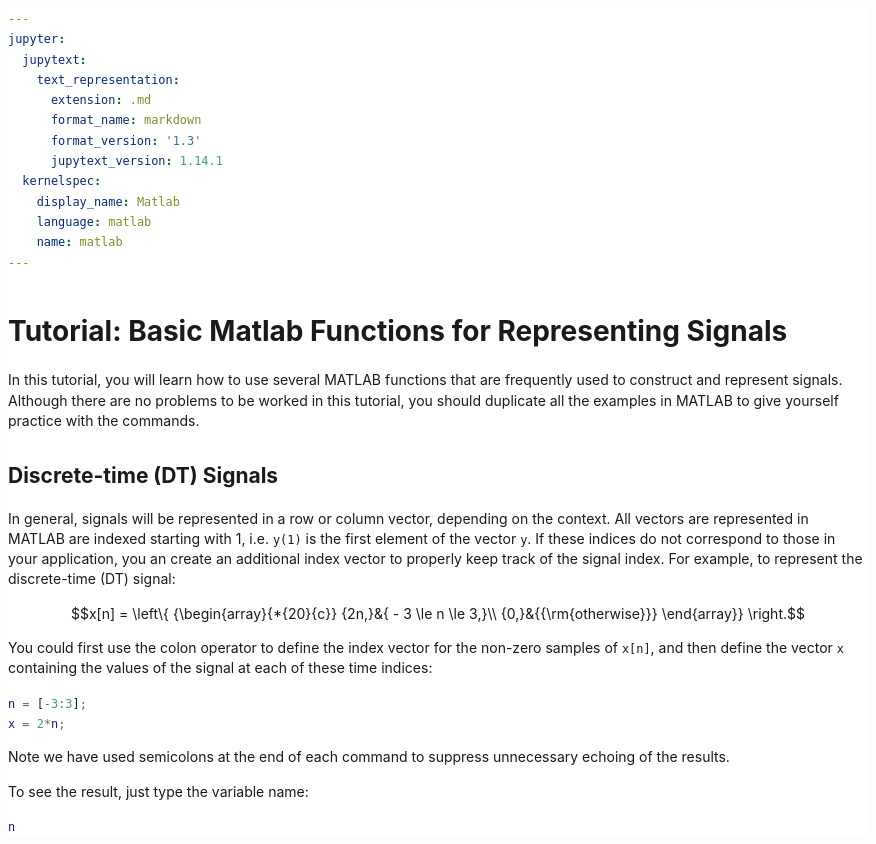 ```yaml
---
jupyter:
  jupytext:
    text_representation:
      extension: .md
      format_name: markdown
      format_version: '1.3'
      jupytext_version: 1.14.1
  kernelspec:
    display_name: Matlab
    language: matlab
    name: matlab
---
```


# Tutorial: Basic Matlab Functions for Representing Signals

In this tutorial, you will learn how to use several MATLAB functions that
are frequently used to construct and represent signals. Although there 
are no problems to be worked in this tutorial, you should duplicate all 
the examples in MATLAB to give yourself practice with the commands.

## Discrete-time (DT) Signals

In general, signals will be represented in a row or column vector, 
depending on the context. All vectors are represented in MATLAB are 
indexed starting with 1, i.e. `y(1)` is the first element of the vector 
`y`. If these indices do not correspond to those in your application, 
you an create an additional index vector to properly keep track of the 
signal index. For example, to represent the discrete-time (DT) signal:

$$x[n] = \left\{ {\begin{array}{*{20}{c}}
{2n,}&{ - 3 \le n \le 3,}\\
{0,}&{{\rm{otherwise}}}
\end{array}} \right.$$

You could first use the colon operator to define the index vector for the non-zero samples of `x[n]`, and then define the vector `x` containing the values of the signal at each of these time indices:

```matlab
n = [-3:3];
x = 2*n;
```

Note we have used semicolons at the end of each command to suppress unnecessary echoing of the results.

To see the result, just type the variable name:

```matlab
n
```
